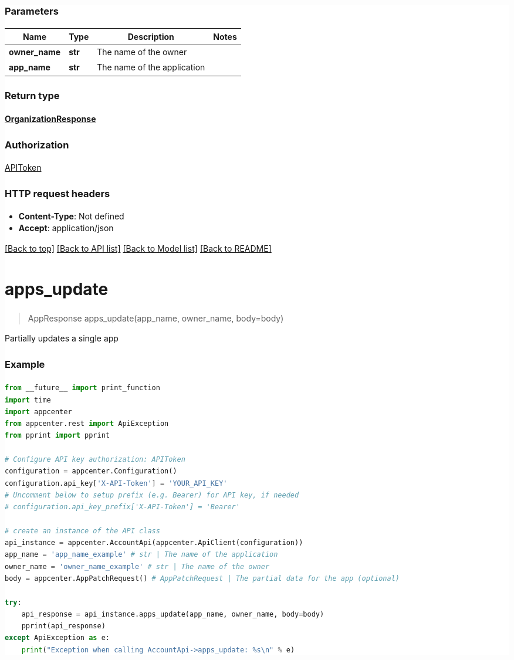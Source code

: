 ### Parameters

Name | Type | Description  | Notes
------------- | ------------- | ------------- | -------------
 **owner_name** | **str**| The name of the owner | 
 **app_name** | **str**| The name of the application | 

### Return type

[**OrganizationResponse**](OrganizationResponse.md)

### Authorization

[APIToken](../README.md#APIToken)

### HTTP request headers

 - **Content-Type**: Not defined
 - **Accept**: application/json

[[Back to top]](#) [[Back to API list]](../README.md#documentation-for-api-endpoints) [[Back to Model list]](../README.md#documentation-for-models) [[Back to README]](../README.md)

# **apps_update**
> AppResponse apps_update(app_name, owner_name, body=body)



Partially updates a single app

### Example
```python
from __future__ import print_function
import time
import appcenter
from appcenter.rest import ApiException
from pprint import pprint

# Configure API key authorization: APIToken
configuration = appcenter.Configuration()
configuration.api_key['X-API-Token'] = 'YOUR_API_KEY'
# Uncomment below to setup prefix (e.g. Bearer) for API key, if needed
# configuration.api_key_prefix['X-API-Token'] = 'Bearer'

# create an instance of the API class
api_instance = appcenter.AccountApi(appcenter.ApiClient(configuration))
app_name = 'app_name_example' # str | The name of the application
owner_name = 'owner_name_example' # str | The name of the owner
body = appcenter.AppPatchRequest() # AppPatchRequest | The partial data for the app (optional)

try:
    api_response = api_instance.apps_update(app_name, owner_name, body=body)
    pprint(api_response)
except ApiException as e:
    print("Exception when calling AccountApi->apps_update: %s\n" % e)
```
